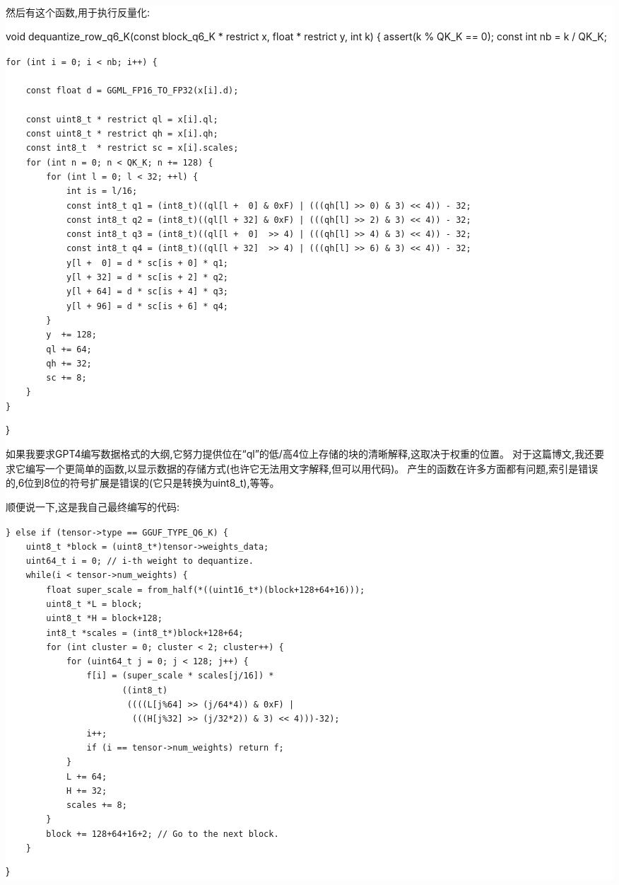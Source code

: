 然后有这个函数,用于执行反量化:

void dequantize_row_q6_K(const block_q6_K * restrict x, float * restrict y, int k) {
    assert(k % QK_K == 0);
    const int nb = k / QK_K;

    for (int i = 0; i < nb; i++) {

        const float d = GGML_FP16_TO_FP32(x[i].d);

        const uint8_t * restrict ql = x[i].ql;
        const uint8_t * restrict qh = x[i].qh;
        const int8_t  * restrict sc = x[i].scales;
        for (int n = 0; n < QK_K; n += 128) {
            for (int l = 0; l < 32; ++l) {
                int is = l/16;
                const int8_t q1 = (int8_t)((ql[l +  0] & 0xF) | (((qh[l] >> 0) & 3) << 4)) - 32;
                const int8_t q2 = (int8_t)((ql[l + 32] & 0xF) | (((qh[l] >> 2) & 3) << 4)) - 32;
                const int8_t q3 = (int8_t)((ql[l +  0]  >> 4) | (((qh[l] >> 4) & 3) << 4)) - 32;
                const int8_t q4 = (int8_t)((ql[l + 32]  >> 4) | (((qh[l] >> 6) & 3) << 4)) - 32;
                y[l +  0] = d * sc[is + 0] * q1;
                y[l + 32] = d * sc[is + 2] * q2;
                y[l + 64] = d * sc[is + 4] * q3;
                y[l + 96] = d * sc[is + 6] * q4;
            }
            y  += 128;
            ql += 64;
            qh += 32;
            sc += 8;
        }
    }
}

如果我要求GPT4编写数据格式的大纲,它努力提供位在“ql”的低/高4位上存储的块的清晰解释,这取决于权重的位置。 对于这篇博文,我还要求它编写一个更简单的函数,以显示数据的存储方式(也许它无法用文字解释,但可以用代码)。 产生的函数在许多方面都有问题,索引是错误的,6位到8位的符号扩展是错误的(它只是转换为uint8_t),等等。

顺便说一下,这是我自己最终编写的代码:

    } else if (tensor->type == GGUF_TYPE_Q6_K) {
        uint8_t *block = (uint8_t*)tensor->weights_data;
        uint64_t i = 0; // i-th weight to dequantize.
        while(i < tensor->num_weights) {
            float super_scale = from_half(*((uint16_t*)(block+128+64+16)));
            uint8_t *L = block;
            uint8_t *H = block+128;
            int8_t *scales = (int8_t*)block+128+64;
            for (int cluster = 0; cluster < 2; cluster++) {
                for (uint64_t j = 0; j < 128; j++) {
                    f[i] = (super_scale * scales[j/16]) *
                           ((int8_t)
                            ((((L[j%64] >> (j/64*4)) & 0xF) |
                             (((H[j%32] >> (j/32*2)) & 3) << 4)))-32);
                    i++;
                    if (i == tensor->num_weights) return f;
                }
                L += 64;
                H += 32;
                scales += 8;
            }
            block += 128+64+16+2; // Go to the next block.
        }
   }

